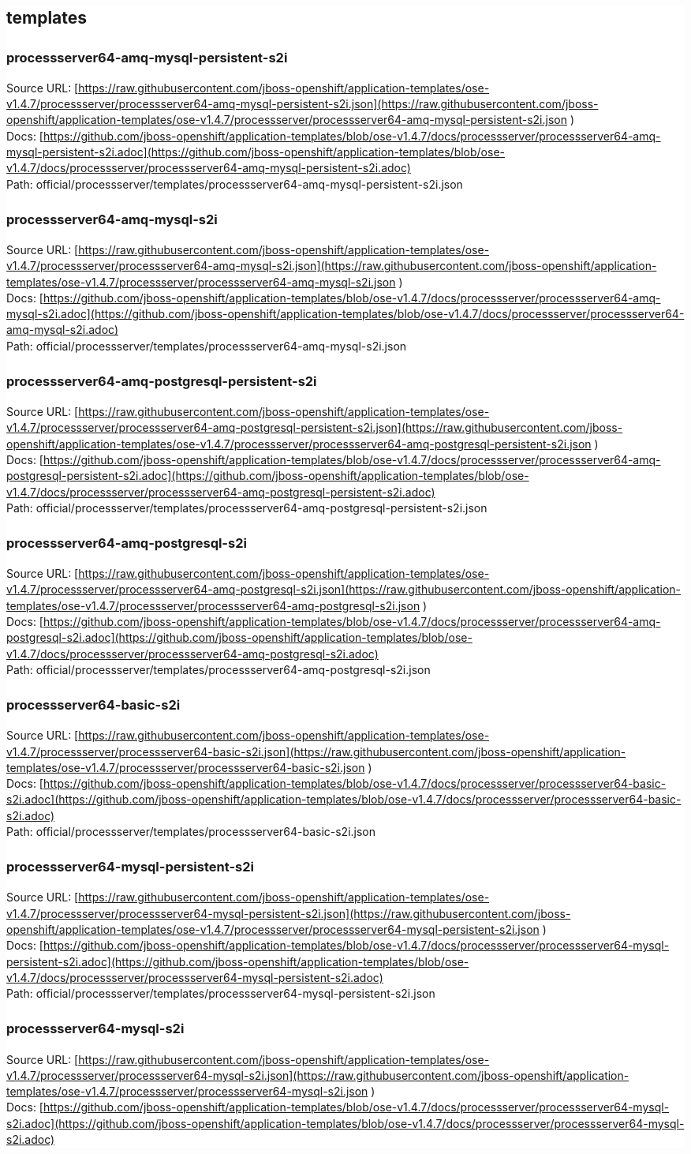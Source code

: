 ## templates
### processserver64-amq-mysql-persistent-s2i
Source URL: [https://raw.githubusercontent.com/jboss-openshift/application-templates/ose-v1.4.7/processserver/processserver64-amq-mysql-persistent-s2i.json](https://raw.githubusercontent.com/jboss-openshift/application-templates/ose-v1.4.7/processserver/processserver64-amq-mysql-persistent-s2i.json )  
Docs: [https://github.com/jboss-openshift/application-templates/blob/ose-v1.4.7/docs/processserver/processserver64-amq-mysql-persistent-s2i.adoc](https://github.com/jboss-openshift/application-templates/blob/ose-v1.4.7/docs/processserver/processserver64-amq-mysql-persistent-s2i.adoc)  
Path: official/processserver/templates/processserver64-amq-mysql-persistent-s2i.json  
### processserver64-amq-mysql-s2i
Source URL: [https://raw.githubusercontent.com/jboss-openshift/application-templates/ose-v1.4.7/processserver/processserver64-amq-mysql-s2i.json](https://raw.githubusercontent.com/jboss-openshift/application-templates/ose-v1.4.7/processserver/processserver64-amq-mysql-s2i.json )  
Docs: [https://github.com/jboss-openshift/application-templates/blob/ose-v1.4.7/docs/processserver/processserver64-amq-mysql-s2i.adoc](https://github.com/jboss-openshift/application-templates/blob/ose-v1.4.7/docs/processserver/processserver64-amq-mysql-s2i.adoc)  
Path: official/processserver/templates/processserver64-amq-mysql-s2i.json  
### processserver64-amq-postgresql-persistent-s2i
Source URL: [https://raw.githubusercontent.com/jboss-openshift/application-templates/ose-v1.4.7/processserver/processserver64-amq-postgresql-persistent-s2i.json](https://raw.githubusercontent.com/jboss-openshift/application-templates/ose-v1.4.7/processserver/processserver64-amq-postgresql-persistent-s2i.json )  
Docs: [https://github.com/jboss-openshift/application-templates/blob/ose-v1.4.7/docs/processserver/processserver64-amq-postgresql-persistent-s2i.adoc](https://github.com/jboss-openshift/application-templates/blob/ose-v1.4.7/docs/processserver/processserver64-amq-postgresql-persistent-s2i.adoc)  
Path: official/processserver/templates/processserver64-amq-postgresql-persistent-s2i.json  
### processserver64-amq-postgresql-s2i
Source URL: [https://raw.githubusercontent.com/jboss-openshift/application-templates/ose-v1.4.7/processserver/processserver64-amq-postgresql-s2i.json](https://raw.githubusercontent.com/jboss-openshift/application-templates/ose-v1.4.7/processserver/processserver64-amq-postgresql-s2i.json )  
Docs: [https://github.com/jboss-openshift/application-templates/blob/ose-v1.4.7/docs/processserver/processserver64-amq-postgresql-s2i.adoc](https://github.com/jboss-openshift/application-templates/blob/ose-v1.4.7/docs/processserver/processserver64-amq-postgresql-s2i.adoc)  
Path: official/processserver/templates/processserver64-amq-postgresql-s2i.json  
### processserver64-basic-s2i
Source URL: [https://raw.githubusercontent.com/jboss-openshift/application-templates/ose-v1.4.7/processserver/processserver64-basic-s2i.json](https://raw.githubusercontent.com/jboss-openshift/application-templates/ose-v1.4.7/processserver/processserver64-basic-s2i.json )  
Docs: [https://github.com/jboss-openshift/application-templates/blob/ose-v1.4.7/docs/processserver/processserver64-basic-s2i.adoc](https://github.com/jboss-openshift/application-templates/blob/ose-v1.4.7/docs/processserver/processserver64-basic-s2i.adoc)  
Path: official/processserver/templates/processserver64-basic-s2i.json  
### processserver64-mysql-persistent-s2i
Source URL: [https://raw.githubusercontent.com/jboss-openshift/application-templates/ose-v1.4.7/processserver/processserver64-mysql-persistent-s2i.json](https://raw.githubusercontent.com/jboss-openshift/application-templates/ose-v1.4.7/processserver/processserver64-mysql-persistent-s2i.json )  
Docs: [https://github.com/jboss-openshift/application-templates/blob/ose-v1.4.7/docs/processserver/processserver64-mysql-persistent-s2i.adoc](https://github.com/jboss-openshift/application-templates/blob/ose-v1.4.7/docs/processserver/processserver64-mysql-persistent-s2i.adoc)  
Path: official/processserver/templates/processserver64-mysql-persistent-s2i.json  
### processserver64-mysql-s2i
Source URL: [https://raw.githubusercontent.com/jboss-openshift/application-templates/ose-v1.4.7/processserver/processserver64-mysql-s2i.json](https://raw.githubusercontent.com/jboss-openshift/application-templates/ose-v1.4.7/processserver/processserver64-mysql-s2i.json )  
Docs: [https://github.com/jboss-openshift/application-templates/blob/ose-v1.4.7/docs/processserver/processserver64-mysql-s2i.adoc](https://github.com/jboss-openshift/application-templates/blob/ose-v1.4.7/docs/processserver/processserver64-mysql-s2i.adoc)  